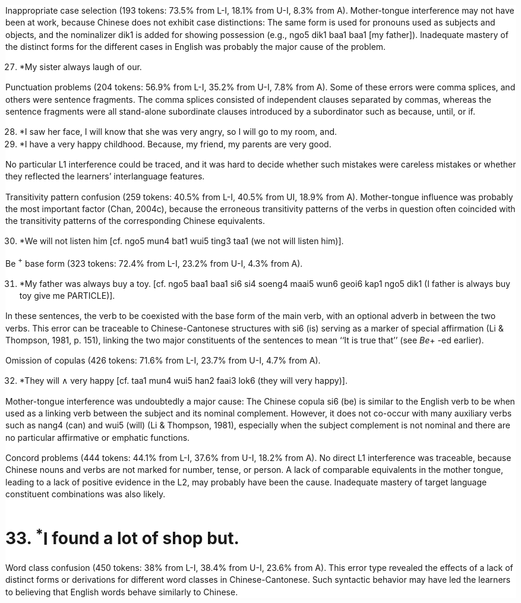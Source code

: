Inappropriate case selection (193 tokens: $7 3 . 5 \%$ from L-I, $1 8 . 1 \%$ from U-I, $8 . 3 \%$ from A). Mother-tongue interference may not have been at work, because Chinese does not exhibit case distinctions: The same form is used for pronouns used as subjects and objects, and the nominalizer dik1 is added for showing possession (e.g., ngo5 dik1 baa1 baa1 [my father]). Inadequate mastery of the distinct forms for the different cases in English was probably the major cause of the problem.

27. \*My sister always laugh of our.

Punctuation problems (204 tokens: $5 6 . 9 \%$ from L-I, $3 5 . 2 \%$ from U-I, $7 . 8 \%$ from A). Some of these errors were comma splices, and others were sentence fragments. The comma splices consisted of independent clauses separated by commas, whereas the sentence fragments were all stand-alone subordinate clauses introduced by a subordinator such as because, until, or if.

28. \*I saw her face, I will know that she was very angry, so I will go to my room, and.   
29. \*I have a very happy childhood. Because, my friend, my parents are very good.

No particular L1 interference could be traced, and it was hard to decide whether such mistakes were careless mistakes or whether they reflected the learners’ interlanguage features.

Transitivity pattern confusion (259 tokens: $4 0 . 5 \%$ from L-I, $4 0 . 5 \%$ from UI, $1 8 . 9 \%$ from A). Mother-tongue influence was probably the most important factor (Chan, 2004c), because the erroneous transitivity patterns of the verbs in question often coincided with the transitivity patterns of the corresponding Chinese equivalents.

30. \*We will not listen him [cf. ngo5 mun4 bat1 wui5 ting3 taa1 (we not will listen him)].

Be $^ +$ base form (323 tokens: $7 2 . 4 \%$ from L-I, $2 3 . 2 \%$ from U-I, $4 . 3 \%$ from A).

31. \*My father was always buy a toy. [cf. ngo5 baa1 baa1 si6 si4 soeng4 maai5 wun6 geoi6 kap1 ngo5 dik1 (I father is always buy toy give me PARTICLE)].

In these sentences, the verb to be coexisted with the base form of the main verb, with an optional adverb in between the two verbs. This error can be traceable to Chinese-Cantonese structures with si6 (is) serving as a marker of special affirmation (Li & Thompson, 1981, p. 151), linking the two major constituents of the sentences to mean ‘‘It is true that’’ (see $B e +$ -ed earlier).

Omission of copulas (426 tokens: $7 1 . 6 \%$ from L-I, $2 3 . 7 \%$ from U-I, $4 . 7 \%$ from A).

32. \*They will $\wedge$ very happy [cf. taa1 mun4 wui5 han2 faai3 lok6 (they will very happy)].

Mother-tongue interference was undoubtedly a major cause: The Chinese copula si6 (be) is similar to the English verb to be when used as a linking verb between the subject and its nominal complement. However, it does not co-occur with many auxiliary verbs such as nang4 (can) and wui5 (will) (Li & Thompson, 1981), especially when the subject complement is not nominal and there are no particular affirmative or emphatic functions.

Concord problems (444 tokens: $4 4 . 1 \%$ from L-I, $3 7 . 6 \%$ from U-I, $1 8 . 2 \%$ from A). No direct L1 interference was traceable, because Chinese nouns and verbs are not marked for number, tense, or person. A lack of comparable equivalents in the mother tongue, leading to a lack of positive evidence in the L2, may probably have been the cause. Inadequate mastery of target language constituent combinations was also likely.

# 33. $^ { * } \mathrm { I }$ found a lot of shop but.

Word class confusion (450 tokens: $3 8 \%$ from L-I, $3 8 . 4 \%$ from U-I, $2 3 . 6 \%$ from A). This error type revealed the effects of a lack of distinct forms or derivations for different word classes in Chinese-Cantonese. Such syntactic behavior may have led the learners to believing that English words behave similarly to Chinese.
